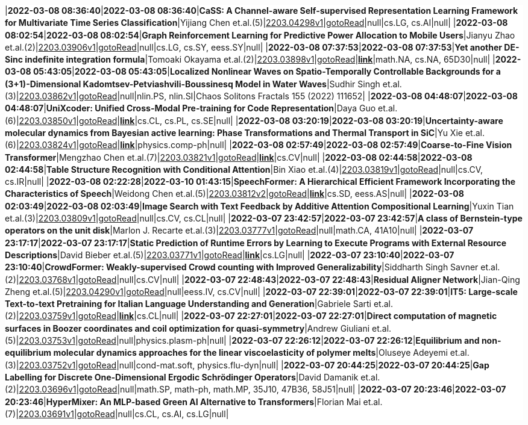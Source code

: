 |**2022-03-08 08:36:40**|**2022-03-08 08:36:40**|**CaSS: A Channel-aware Self-supervised Representation Learning Framework   for Multivariate Time Series Classification**|Yijiang Chen et.al.(5)|[2203.04298v1](http://arxiv.org/abs/2203.04298v1)|[gotoRead](http://arxiv.org/pdf/2203.04298v1)|null|cs.LG, cs.AI|null|
|**2022-03-08 08:02:54**|**2022-03-08 08:02:54**|**Graph Reinforcement Learning for Predictive Power Allocation to Mobile   Users**|Jianyu Zhao et.al.(2)|[2203.03906v1](http://arxiv.org/abs/2203.03906v1)|[gotoRead](http://arxiv.org/pdf/2203.03906v1)|null|cs.LG, cs.SY, eess.SY|null|
|**2022-03-08 07:37:53**|**2022-03-08 07:37:53**|**Yet another DE-Sinc indefinite integration formula**|Tomoaki Okayama et.al.(2)|[2203.03898v1](http://arxiv.org/abs/2203.03898v1)|[gotoRead](http://arxiv.org/pdf/2203.03898v1)|**[link](https://github.com/okayamat/sinc-indef)**|math.NA, cs.NA, 65D30|null|
|**2022-03-08 05:43:05**|**2022-03-08 05:43:05**|**Localized Nonlinear Waves on Spatio-Temporally Controllable Backgrounds   for a (3+1)-Dimensional Kadomtsev-Petviashvili-Boussinesq Model in Water   Waves**|Sudhir Singh et.al.(3)|[2203.03862v1](http://arxiv.org/abs/2203.03862v1)|[gotoRead](http://arxiv.org/pdf/2203.03862v1)|null|nlin.PS, nlin.SI|Chaos Solitons Fractals 155 (2022) 111652|
|**2022-03-08 04:48:07**|**2022-03-08 04:48:07**|**UniXcoder: Unified Cross-Modal Pre-training for Code Representation**|Daya Guo et.al.(6)|[2203.03850v1](http://arxiv.org/abs/2203.03850v1)|[gotoRead](http://arxiv.org/pdf/2203.03850v1)|**[link](https://github.com/microsoft/CodeBERT)**|cs.CL, cs.PL, cs.SE|null|
|**2022-03-08 03:20:19**|**2022-03-08 03:20:19**|**Uncertainty-aware molecular dynamics from Bayesian active learning:   Phase Transformations and Thermal Transport in SiC**|Yu Xie et.al.(6)|[2203.03824v1](http://arxiv.org/abs/2203.03824v1)|[gotoRead](http://arxiv.org/pdf/2203.03824v1)|**[link](https://github.com/mir-group/flare)**|physics.comp-ph|null|
|**2022-03-08 02:57:49**|**2022-03-08 02:57:49**|**Coarse-to-Fine Vision Transformer**|Mengzhao Chen et.al.(7)|[2203.03821v1](http://arxiv.org/abs/2203.03821v1)|[gotoRead](http://arxiv.org/pdf/2203.03821v1)|**[link](https://github.com/chenmnz/cf-vit)**|cs.CV|null|
|**2022-03-08 02:44:58**|**2022-03-08 02:44:58**|**Table Structure Recognition with Conditional Attention**|Bin Xiao et.al.(4)|[2203.03819v1](http://arxiv.org/abs/2203.03819v1)|[gotoRead](http://arxiv.org/pdf/2203.03819v1)|null|cs.CV, cs.IR|null|
|**2022-03-08 02:22:28**|**2022-03-10 01:43:15**|**SpeechFormer: A Hierarchical Efficient Framework Incorporating the   Characteristics of Speech**|Weidong Chen et.al.(5)|[2203.03812v2](http://arxiv.org/abs/2203.03812v2)|[gotoRead](http://arxiv.org/pdf/2203.03812v2)|**[link](https://github.com/happycolor/speechformer)**|cs.SD, eess.AS|null|
|**2022-03-08 02:03:49**|**2022-03-08 02:03:49**|**Image Search with Text Feedback by Additive Attention Compositional   Learning**|Yuxin Tian et.al.(3)|[2203.03809v1](http://arxiv.org/abs/2203.03809v1)|[gotoRead](http://arxiv.org/pdf/2203.03809v1)|null|cs.CV, cs.CL|null|
|**2022-03-07 23:42:57**|**2022-03-07 23:42:57**|**A class of Bernstein-type operators on the unit disk**|Marlon J. Recarte et.al.(3)|[2203.03777v1](http://arxiv.org/abs/2203.03777v1)|[gotoRead](http://arxiv.org/pdf/2203.03777v1)|null|math.CA, 41A10|null|
|**2022-03-07 23:17:17**|**2022-03-07 23:17:17**|**Static Prediction of Runtime Errors by Learning to Execute Programs with   External Resource Descriptions**|David Bieber et.al.(5)|[2203.03771v1](http://arxiv.org/abs/2203.03771v1)|[gotoRead](http://arxiv.org/pdf/2203.03771v1)|**[link](https://github.com/google-research/runtime-error-prediction)**|cs.LG|null|
|**2022-03-07 23:10:40**|**2022-03-07 23:10:40**|**CrowdFormer: Weakly-supervised Crowd counting with Improved   Generalizability**|Siddharth Singh Savner et.al.(2)|[2203.03768v1](http://arxiv.org/abs/2203.03768v1)|[gotoRead](http://arxiv.org/pdf/2203.03768v1)|null|cs.CV|null|
|**2022-03-07 22:48:43**|**2022-03-07 22:48:43**|**Residual Aligner Network**|Jian-Qing Zheng et.al.(5)|[2203.04290v1](http://arxiv.org/abs/2203.04290v1)|[gotoRead](http://arxiv.org/pdf/2203.04290v1)|null|eess.IV, cs.CV|null|
|**2022-03-07 22:39:01**|**2022-03-07 22:39:01**|**IT5: Large-scale Text-to-text Pretraining for Italian Language   Understanding and Generation**|Gabriele Sarti et.al.(2)|[2203.03759v1](http://arxiv.org/abs/2203.03759v1)|[gotoRead](http://arxiv.org/pdf/2203.03759v1)|**[link](https://github.com/gsarti/it5)**|cs.CL|null|
|**2022-03-07 22:27:01**|**2022-03-07 22:27:01**|**Direct computation of magnetic surfaces in Boozer coordinates and coil   optimization for quasi-symmetry**|Andrew Giuliani et.al.(5)|[2203.03753v1](http://arxiv.org/abs/2203.03753v1)|[gotoRead](http://arxiv.org/pdf/2203.03753v1)|null|physics.plasm-ph|null|
|**2022-03-07 22:26:12**|**2022-03-07 22:26:12**|**Equilibrium and non-equilibrium molecular dynamics approaches for the   linear viscoelasticity of polymer melts**|Oluseye Adeyemi et.al.(3)|[2203.03752v1](http://arxiv.org/abs/2203.03752v1)|[gotoRead](http://arxiv.org/pdf/2203.03752v1)|null|cond-mat.soft, physics.flu-dyn|null|
|**2022-03-07 20:44:25**|**2022-03-07 20:44:25**|**Gap Labelling for Discrete One-Dimensional Ergodic Schrödinger   Operators**|David Damanik et.al.(2)|[2203.03696v1](http://arxiv.org/abs/2203.03696v1)|[gotoRead](http://arxiv.org/pdf/2203.03696v1)|null|math.SP, math-ph, math.MP, 35J10, 47B36, 58J51|null|
|**2022-03-07 20:23:46**|**2022-03-07 20:23:46**|**HyperMixer: An MLP-based Green AI Alternative to Transformers**|Florian Mai et.al.(7)|[2203.03691v1](http://arxiv.org/abs/2203.03691v1)|[gotoRead](http://arxiv.org/pdf/2203.03691v1)|null|cs.CL, cs.AI, cs.LG|null|
